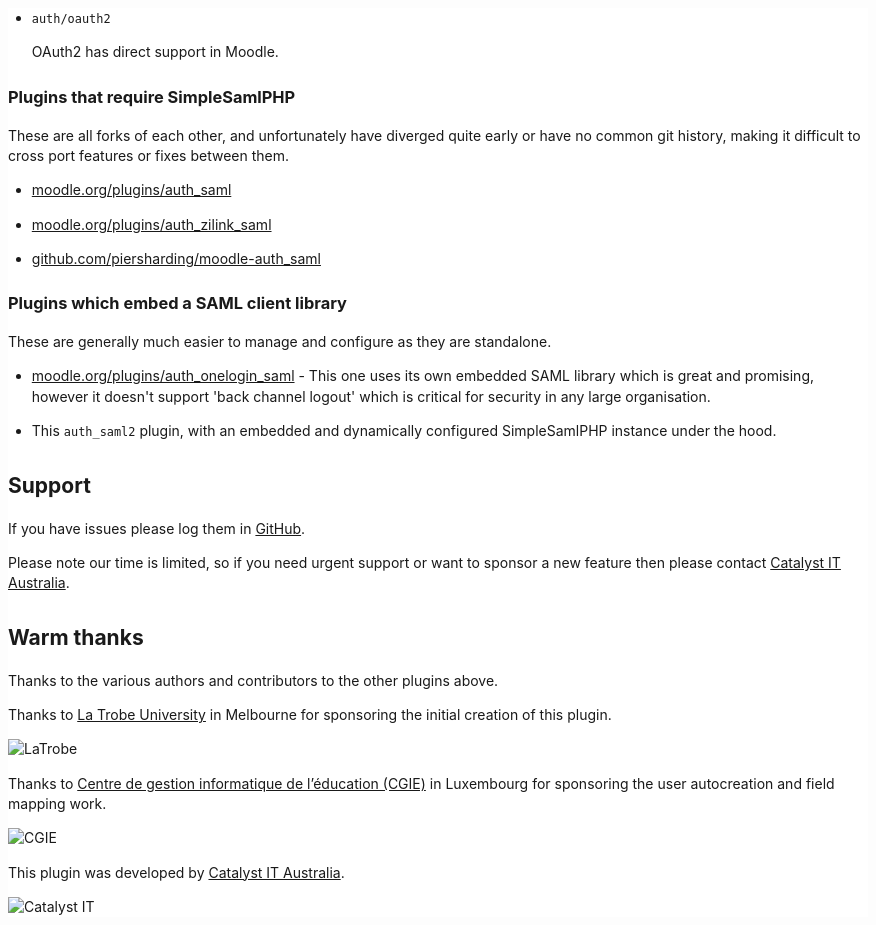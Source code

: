 * `auth/oauth2`

    OAuth2 has direct support in Moodle.


### Plugins that require SimpleSamlPHP

These are all forks of each other, and unfortunately have diverged quite early
or have no common git history, making it difficult to cross port features or
fixes between them.

* [moodle.org/plugins/auth_saml](https://moodle.org/plugins/auth_saml)

* [moodle.org/plugins/auth_zilink_saml](https://moodle.org/plugins/auth_zilink_saml)

* [github.com/piersharding/moodle-auth_saml](https://github.com/piersharding/moodle-auth_saml)


### Plugins which embed a SAML client library

These are generally much easier to manage and configure as they are standalone.

* [moodle.org/plugins/auth_onelogin_saml](https://moodle.org/plugins/auth_onelogin_saml) - This one uses its own
  embedded SAML library which is great and promising, however it doesn't support
  'back channel logout' which is critical for security in any large organisation.

* This `auth_saml2` plugin, with an embedded and dynamically configured SimpleSamlPHP
  instance under the hood.


## Support

If you have issues please log them in
[GitHub](https://github.com/catalyst/moodle-auth_saml2/issues).

Please note our time is limited, so if you need urgent support or want to
sponsor a new feature then please contact
[Catalyst IT Australia](https://www.catalyst-au.net/contact-us).


## Warm thanks

Thanks to the various authors and contributors to the other plugins above.

Thanks to [La Trobe University](https://www.latrobe.edu.au/) in Melbourne for
sponsoring the initial creation of this plugin.

![LaTrobe](/pix/latrobe.png?raw=true)

Thanks to [Centre de gestion informatique de l’éducation (CGIE)](https://portal.education.lu/cgie/)
in Luxembourg for sponsoring the user autocreation and field mapping work.

![CGIE](/pix/cgie.png?raw=true)

This plugin was developed by [Catalyst IT Australia](https://www.catalyst-au.net/).

<img alt="Catalyst IT" src="https://cdn.rawgit.com/CatalystIT-AU/moodle-auth_saml2/MOODLE_39_STABLE/pix/catalyst-logo.svg" width="400">
